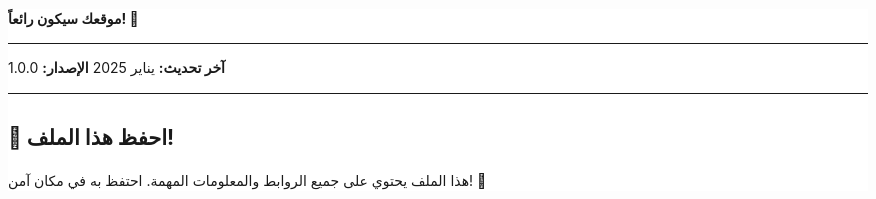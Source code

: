**موقعك سيكون رائعاً! 🌟**

---

**آخر تحديث:** يناير 2025
**الإصدار:** 1.0.0

---

## 🔖 احفظ هذا الملف!

هذا الملف يحتوي على جميع الروابط والمعلومات المهمة.
احتفظ به في مكان آمن! 📌
